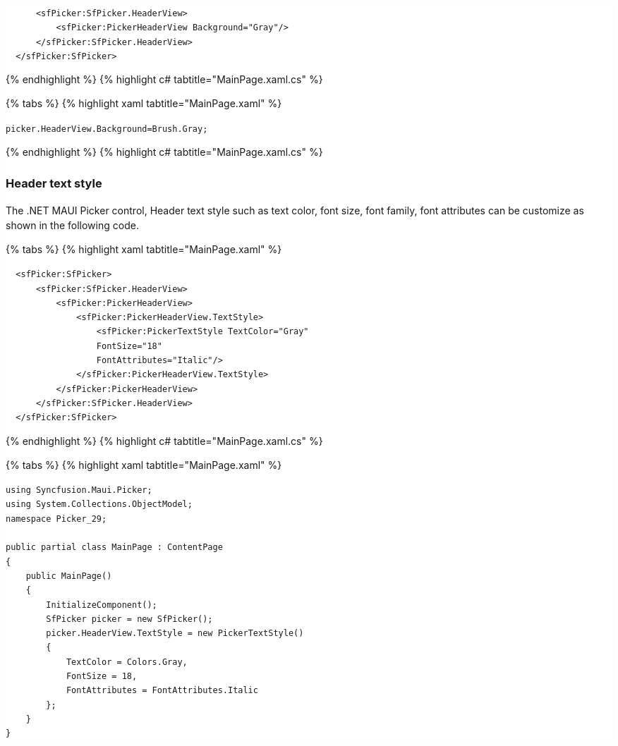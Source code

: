           <sfPicker:SfPicker.HeaderView>
              <sfPicker:PickerHeaderView Background="Gray"/>
          </sfPicker:SfPicker.HeaderView>
      </sfPicker:SfPicker>
  </ContentPage>

{% endhighlight %}
{% highlight c# tabtitle="MainPage.xaml.cs" %}

{% tabs %}
{% highlight xaml tabtitle="MainPage.xaml" %}

    picker.HeaderView.Background=Brush.Gray;

{% endhighlight %}
{% highlight c# tabtitle="MainPage.xaml.cs" %}

### Header text style

The .NET MAUI Picker control, Header text style such as text color, font size, font family, font attributes can be customize as shown in the following code.

{% tabs %}
{% highlight xaml tabtitle="MainPage.xaml" %}

  <?xml version="1.0" encoding="utf-8" ?>
  <ContentPage xmlns="http://schemas.microsoft.com/dotnet/2021/maui"
              xmlns:x="http://schemas.microsoft.com/winfx/2009/xaml"
              xmlns:sfPicker="clr-namespace:Syncfusion.Maui.Picker;assembly=Syncfusion.Maui.Picker"
              xmlns:local ="clr-namespace:Picker_29"
              x:Class="Picker_29.MainPage">

      <sfPicker:SfPicker>
          <sfPicker:SfPicker.HeaderView>
              <sfPicker:PickerHeaderView>
                  <sfPicker:PickerHeaderView.TextStyle>
                      <sfPicker:PickerTextStyle TextColor="Gray" 
                      FontSize="18" 
                      FontAttributes="Italic"/>
                  </sfPicker:PickerHeaderView.TextStyle>
              </sfPicker:PickerHeaderView>
          </sfPicker:SfPicker.HeaderView>
      </sfPicker:SfPicker>
  </ContentPage>

{% endhighlight %}
{% highlight c# tabtitle="MainPage.xaml.cs" %}

{% tabs %}
{% highlight xaml tabtitle="MainPage.xaml" %}

    using Syncfusion.Maui.Picker;
    using System.Collections.ObjectModel;
    namespace Picker_29;
    
    public partial class MainPage : ContentPage
    {
        public MainPage()
        {
            InitializeComponent();
            SfPicker picker = new SfPicker();
            picker.HeaderView.TextStyle = new PickerTextStyle()
            {
                TextColor = Colors.Gray,
                FontSize = 18,
                FontAttributes = FontAttributes.Italic
            };
        }
    }